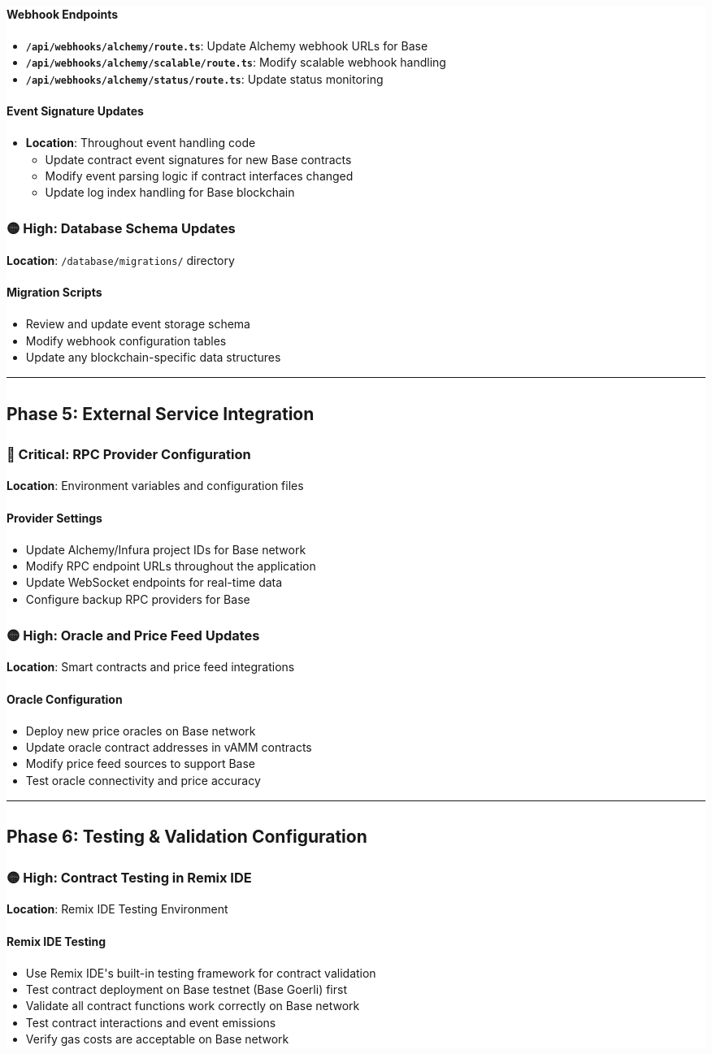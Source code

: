 #### Webhook Endpoints
- **`/api/webhooks/alchemy/route.ts`**: Update Alchemy webhook URLs for Base
- **`/api/webhooks/alchemy/scalable/route.ts`**: Modify scalable webhook handling
- **`/api/webhooks/alchemy/status/route.ts`**: Update status monitoring

#### Event Signature Updates
- **Location**: Throughout event handling code
  - Update contract event signatures for new Base contracts
  - Modify event parsing logic if contract interfaces changed
  - Update log index handling for Base blockchain

### 🟡 High: Database Schema Updates
**Location**: `/database/migrations/` directory

#### Migration Scripts
- Review and update event storage schema
- Modify webhook configuration tables
- Update any blockchain-specific data structures

---

## Phase 5: External Service Integration

### 🔴 Critical: RPC Provider Configuration
**Location**: Environment variables and configuration files

#### Provider Settings
- Update Alchemy/Infura project IDs for Base network
- Modify RPC endpoint URLs throughout the application
- Update WebSocket endpoints for real-time data
- Configure backup RPC providers for Base

### 🟡 High: Oracle and Price Feed Updates
**Location**: Smart contracts and price feed integrations

#### Oracle Configuration
- Deploy new price oracles on Base network
- Update oracle contract addresses in vAMM contracts
- Modify price feed sources to support Base
- Test oracle connectivity and price accuracy

---

## Phase 6: Testing & Validation Configuration

### 🟡 High: Contract Testing in Remix IDE
**Location**: Remix IDE Testing Environment

#### Remix IDE Testing
- Use Remix IDE's built-in testing framework for contract validation
- Test contract deployment on Base testnet (Base Goerli) first
- Validate all contract functions work correctly on Base network
- Test contract interactions and event emissions
- Verify gas costs are acceptable on Base network
